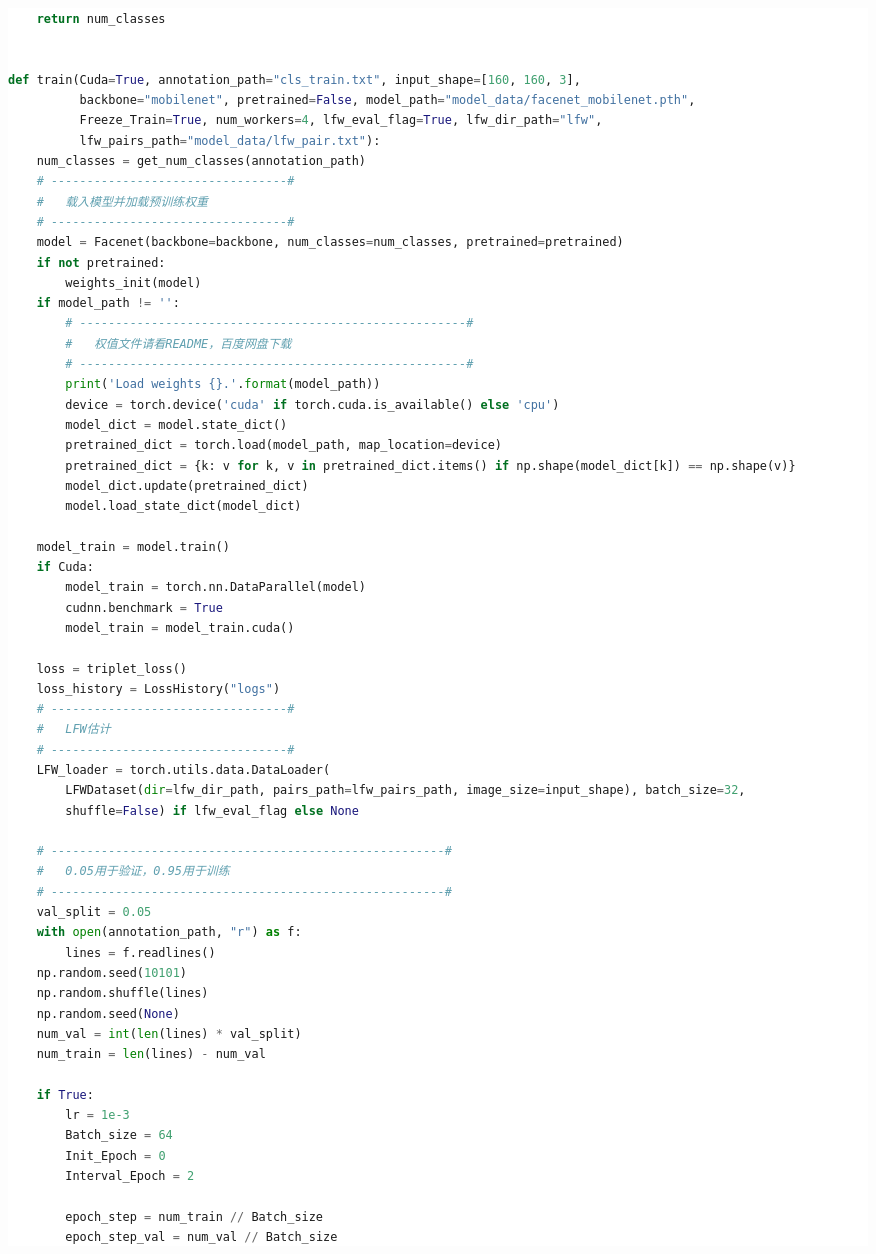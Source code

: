 ```python
    return num_classes


def train(Cuda=True, annotation_path="cls_train.txt", input_shape=[160, 160, 3],
          backbone="mobilenet", pretrained=False, model_path="model_data/facenet_mobilenet.pth",
          Freeze_Train=True, num_workers=4, lfw_eval_flag=True, lfw_dir_path="lfw",
          lfw_pairs_path="model_data/lfw_pair.txt"):
    num_classes = get_num_classes(annotation_path)
    # ---------------------------------#
    #   载入模型并加载预训练权重
    # ---------------------------------#
    model = Facenet(backbone=backbone, num_classes=num_classes, pretrained=pretrained)
    if not pretrained:
        weights_init(model)
    if model_path != '':
        # ------------------------------------------------------#
        #   权值文件请看README，百度网盘下载
        # ------------------------------------------------------#
        print('Load weights {}.'.format(model_path))
        device = torch.device('cuda' if torch.cuda.is_available() else 'cpu')
        model_dict = model.state_dict()
        pretrained_dict = torch.load(model_path, map_location=device)
        pretrained_dict = {k: v for k, v in pretrained_dict.items() if np.shape(model_dict[k]) == np.shape(v)}
        model_dict.update(pretrained_dict)
        model.load_state_dict(model_dict)

    model_train = model.train()
    if Cuda:
        model_train = torch.nn.DataParallel(model)
        cudnn.benchmark = True
        model_train = model_train.cuda()

    loss = triplet_loss()
    loss_history = LossHistory("logs")
    # ---------------------------------#
    #   LFW估计
    # ---------------------------------#
    LFW_loader = torch.utils.data.DataLoader(
        LFWDataset(dir=lfw_dir_path, pairs_path=lfw_pairs_path, image_size=input_shape), batch_size=32,
        shuffle=False) if lfw_eval_flag else None

    # -------------------------------------------------------#
    #   0.05用于验证，0.95用于训练
    # -------------------------------------------------------#
    val_split = 0.05
    with open(annotation_path, "r") as f:
        lines = f.readlines()
    np.random.seed(10101)
    np.random.shuffle(lines)
    np.random.seed(None)
    num_val = int(len(lines) * val_split)
    num_train = len(lines) - num_val

    if True:
        lr = 1e-3
        Batch_size = 64
        Init_Epoch = 0
        Interval_Epoch = 2

        epoch_step = num_train // Batch_size
        epoch_step_val = num_val // Batch_size
```